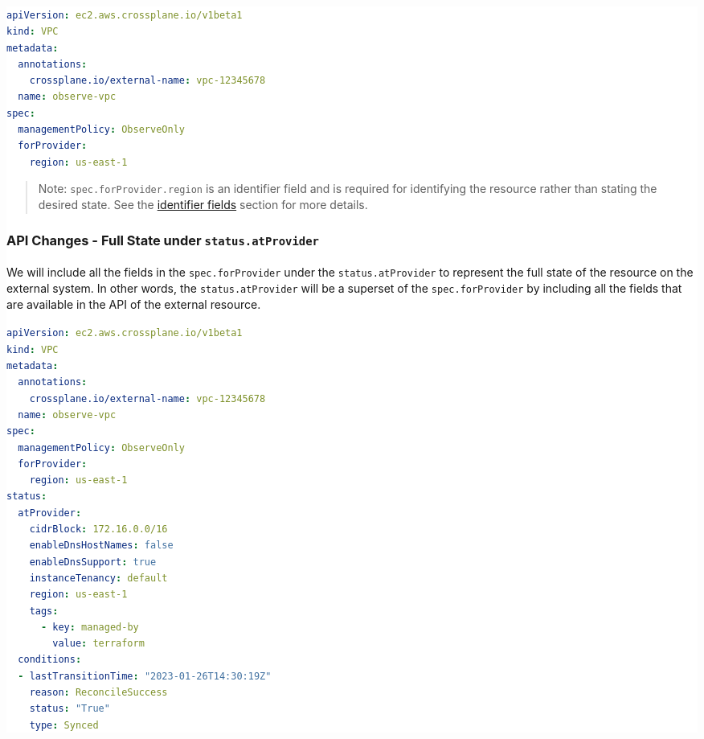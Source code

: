 ```yaml
apiVersion: ec2.aws.crossplane.io/v1beta1
kind: VPC
metadata:
  annotations:
    crossplane.io/external-name: vpc-12345678
  name: observe-vpc
spec:
  managementPolicy: ObserveOnly
  forProvider:
    region: us-east-1
```

> Note: `spec.forProvider.region` is an identifier field and is required for
> identifying the resource rather than stating the desired state. See the 
> [identifier fields](#identifier-fields) section for more details.

### API Changes - Full State under `status.atProvider`

We will include all the fields in the `spec.forProvider` under the
`status.atProvider` to represent the full state of the resource on the external
system. In other words, the `status.atProvider` will be a superset of the
`spec.forProvider` by including all the fields that are available in the API of
the external resource.

```yaml
apiVersion: ec2.aws.crossplane.io/v1beta1
kind: VPC
metadata:
  annotations:
    crossplane.io/external-name: vpc-12345678
  name: observe-vpc
spec:
  managementPolicy: ObserveOnly
  forProvider:
    region: us-east-1
status:
  atProvider:
    cidrBlock: 172.16.0.0/16
    enableDnsHostNames: false
    enableDnsSupport: true
    instanceTenancy: default
    region: us-east-1
    tags:
      - key: managed-by
        value: terraform
  conditions:
  - lastTransitionTime: "2023-01-26T14:30:19Z"
    reason: ReconcileSuccess
    status: "True"
    type: Synced
```
